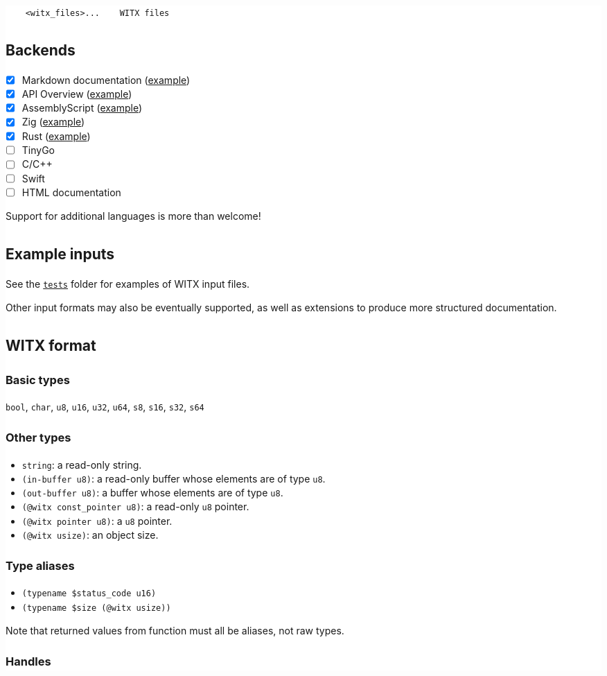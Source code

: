 ```text
    <witx_files>...    WITX files
```

## Backends

* [X] Markdown documentation ([example](https://github.com/jedisct1/witx-codegen/blob/master/example-output/markdown.md))
* [X] API Overview ([example](https://github.com/jedisct1/witx-codegen/blob/master/example-output/overview.txt))
* [X] AssemblyScript ([example](https://github.com/jedisct1/witx-codegen/blob/master/example-output/assemblyscript.ts))
* [X] Zig ([example](https://github.com/jedisct1/witx-codegen/blob/master/example-output/zig.zig))
* [X] Rust ([example](https://github.com/jedisct1/witx-codegen/blob/master/example-output/rust.rs))
* [ ] TinyGo
* [ ] C/C++
* [ ] Swift
* [ ] HTML documentation

Support for additional languages is more than welcome!

## Example inputs

See the [`tests`](https://github.com/jedisct1/witx-codegen/tree/master/tests) folder for examples of WITX input files.

Other input formats may also be eventually supported, as well as extensions to produce more structured documentation.

## WITX format

### Basic types

`bool`, `char`, `u8`, `u16`, `u32`, `u64`, `s8`, `s16`, `s32`, `s64`

### Other types

* `string`: a read-only string.
* `(in-buffer u8)`: a read-only buffer whose elements are of type `u8`.
* `(out-buffer u8)`: a buffer whose elements are of type `u8`.
* `(@witx const_pointer u8)`: a read-only `u8` pointer.
* `(@witx pointer u8)`: a `u8` pointer.
* `(@witx usize)`: an object size.

### Type aliases

* `(typename $status_code u16)`
* `(typename $size (@witx usize))`

Note that returned values from function must all be aliases, not raw types.

### Handles
